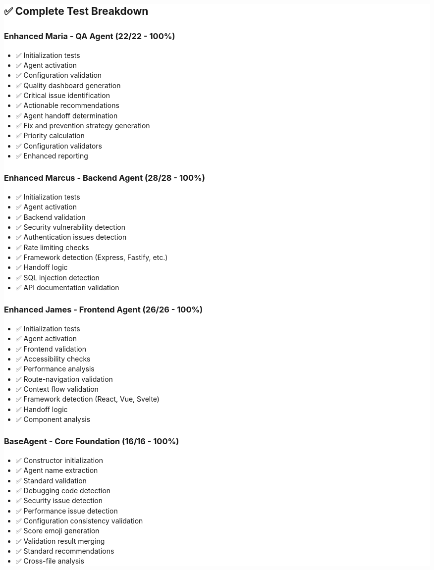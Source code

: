 ## ✅ Complete Test Breakdown

### Enhanced Maria - QA Agent (22/22 - 100%)
- ✅ Initialization tests
- ✅ Agent activation
- ✅ Configuration validation
- ✅ Quality dashboard generation
- ✅ Critical issue identification
- ✅ Actionable recommendations
- ✅ Agent handoff determination
- ✅ Fix and prevention strategy generation
- ✅ Priority calculation
- ✅ Configuration validators
- ✅ Enhanced reporting

### Enhanced Marcus - Backend Agent (28/28 - 100%)
- ✅ Initialization tests
- ✅ Agent activation
- ✅ Backend validation
- ✅ Security vulnerability detection
- ✅ Authentication issues detection
- ✅ Rate limiting checks
- ✅ Framework detection (Express, Fastify, etc.)
- ✅ Handoff logic
- ✅ SQL injection detection
- ✅ API documentation validation

### Enhanced James - Frontend Agent (26/26 - 100%)
- ✅ Initialization tests
- ✅ Agent activation
- ✅ Frontend validation
- ✅ Accessibility checks
- ✅ Performance analysis
- ✅ Route-navigation validation
- ✅ Context flow validation
- ✅ Framework detection (React, Vue, Svelte)
- ✅ Handoff logic
- ✅ Component analysis

### BaseAgent - Core Foundation (16/16 - 100%)
- ✅ Constructor initialization
- ✅ Agent name extraction
- ✅ Standard validation
- ✅ Debugging code detection
- ✅ Security issue detection
- ✅ Performance issue detection
- ✅ Configuration consistency validation
- ✅ Score emoji generation
- ✅ Validation result merging
- ✅ Standard recommendations
- ✅ Cross-file analysis
